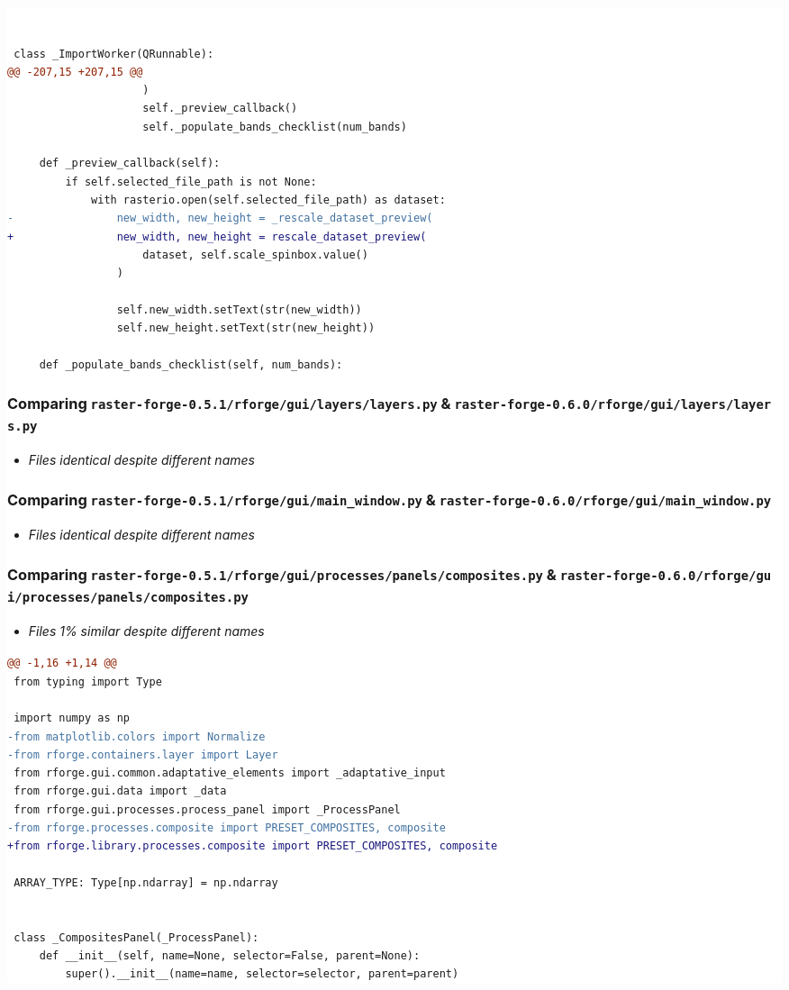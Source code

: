 ```diff
 
 
 class _ImportWorker(QRunnable):
@@ -207,15 +207,15 @@
                     )
                     self._preview_callback()
                     self._populate_bands_checklist(num_bands)
 
     def _preview_callback(self):
         if self.selected_file_path is not None:
             with rasterio.open(self.selected_file_path) as dataset:
-                new_width, new_height = _rescale_dataset_preview(
+                new_width, new_height = rescale_dataset_preview(
                     dataset, self.scale_spinbox.value()
                 )
 
                 self.new_width.setText(str(new_width))
                 self.new_height.setText(str(new_height))
 
     def _populate_bands_checklist(self, num_bands):
```

### Comparing `raster-forge-0.5.1/rforge/gui/layers/layers.py` & `raster-forge-0.6.0/rforge/gui/layers/layers.py`

 * *Files identical despite different names*

### Comparing `raster-forge-0.5.1/rforge/gui/main_window.py` & `raster-forge-0.6.0/rforge/gui/main_window.py`

 * *Files identical despite different names*

### Comparing `raster-forge-0.5.1/rforge/gui/processes/panels/composites.py` & `raster-forge-0.6.0/rforge/gui/processes/panels/composites.py`

 * *Files 1% similar despite different names*

```diff
@@ -1,16 +1,14 @@
 from typing import Type
 
 import numpy as np
-from matplotlib.colors import Normalize
-from rforge.containers.layer import Layer
 from rforge.gui.common.adaptative_elements import _adaptative_input
 from rforge.gui.data import _data
 from rforge.gui.processes.process_panel import _ProcessPanel
-from rforge.processes.composite import PRESET_COMPOSITES, composite
+from rforge.library.processes.composite import PRESET_COMPOSITES, composite
 
 ARRAY_TYPE: Type[np.ndarray] = np.ndarray
 
 
 class _CompositesPanel(_ProcessPanel):
     def __init__(self, name=None, selector=False, parent=None):
         super().__init__(name=name, selector=selector, parent=parent)
```
